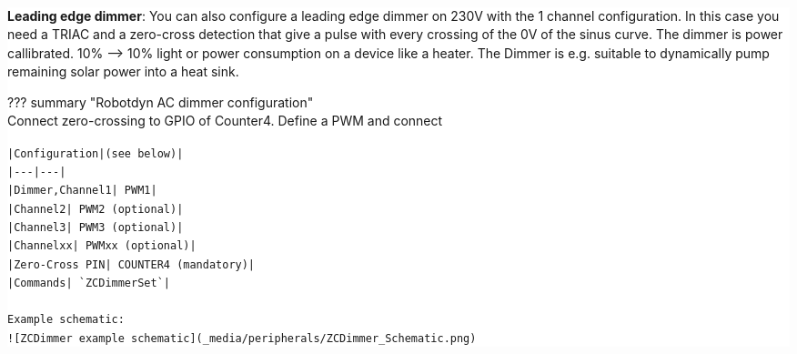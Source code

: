 **Leading edge dimmer**: You can also configure a leading edge dimmer on 230V with the 1 channel configuration. In this case you need a TRIAC and a zero-cross detection that give a pulse with every crossing of the 0V of the sinus curve. The dimmer is power callibrated. 10% --> 10% light or power consumption on a device like a heater. The Dimmer is e.g. suitable to dynamically pump remaining solar power into a heat sink.
<br clear="right"/>

??? summary "Robotdyn AC dimmer configuration"  
    Connect zero-crossing to GPIO of Counter4. Define a PWM and connect
    
    |Configuration|(see below)|
    |---|---|
    |Dimmer,Channel1| PWM1|
    |Channel2| PWM2 (optional)|
    |Channel3| PWM3 (optional)|
    |Channelxx| PWMxx (optional)|
    |Zero-Cross PIN| COUNTER4 (mandatory)|
    |Commands| `ZCDimmerSet`|

    Example schematic:  
    ![ZCDimmer example schematic](_media/peripherals/ZCDimmer_Schematic.png)
